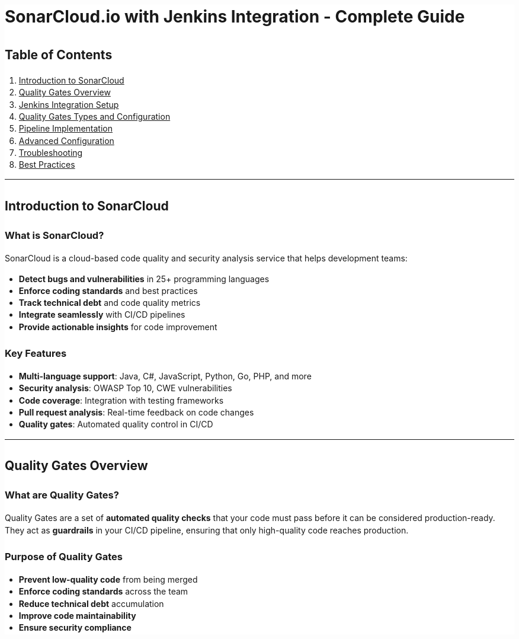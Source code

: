 # SonarCloud.io with Jenkins Integration - Complete Guide

## Table of Contents
1. [Introduction to SonarCloud](#introduction-to-sonarcloud)
2. [Quality Gates Overview](#quality-gates-overview)
3. [Jenkins Integration Setup](#jenkins-integration-setup)
4. [Quality Gates Types and Configuration](#quality-gates-types-and-configuration)
5. [Pipeline Implementation](#pipeline-implementation)
6. [Advanced Configuration](#advanced-configuration)
7. [Troubleshooting](#troubleshooting)
8. [Best Practices](#best-practices)

---

## Introduction to SonarCloud

### What is SonarCloud?
SonarCloud is a cloud-based code quality and security analysis service that helps development teams:
- **Detect bugs and vulnerabilities** in 25+ programming languages
- **Enforce coding standards** and best practices
- **Track technical debt** and code quality metrics
- **Integrate seamlessly** with CI/CD pipelines
- **Provide actionable insights** for code improvement

### Key Features
- **Multi-language support**: Java, C#, JavaScript, Python, Go, PHP, and more
- **Security analysis**: OWASP Top 10, CWE vulnerabilities
- **Code coverage**: Integration with testing frameworks
- **Pull request analysis**: Real-time feedback on code changes
- **Quality gates**: Automated quality control in CI/CD

---

## Quality Gates Overview

### What are Quality Gates?
Quality Gates are a set of **automated quality checks** that your code must pass before it can be considered production-ready. They act as **guardrails** in your CI/CD pipeline, ensuring that only high-quality code reaches production.

### Purpose of Quality Gates
- **Prevent low-quality code** from being merged
- **Enforce coding standards** across the team
- **Reduce technical debt** accumulation
- **Improve code maintainability**
- **Ensure security compliance**
